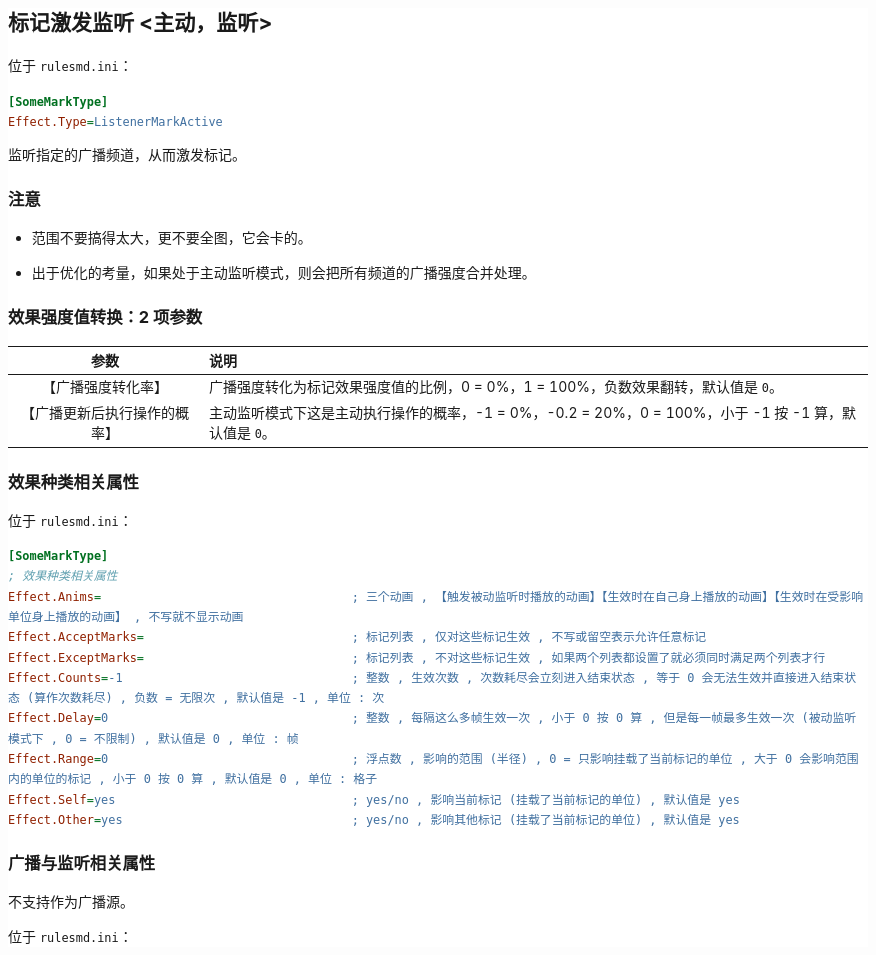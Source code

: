 

## 标记激发监听 <主动，监听>

位于 `rulesmd.ini`：

```ini
[SomeMarkType]
Effect.Type=ListenerMarkActive
```

监听指定的广播频道，从而激发标记。

### 注意

* 范围不要搞得太大，更不要全图，它会卡的。

* 出于优化的考量，如果处于主动监听模式，则会把所有频道的广播强度合并处理。

### 效果强度值转换：2 项参数

|参数|说明|
|:-:|:-|
|【广播强度转化率】|广播强度转化为标记效果强度值的比例，0 = 0%，1 = 100%，负数效果翻转，默认值是 `0`。|
|【广播更新后执行操作的概率】|主动监听模式下这是主动执行操作的概率，-1 = 0%，-0.2 = 20%，0 = 100%，小于 -1 按 -1 算，默认值是 `0`。|

### 效果种类相关属性

位于 `rulesmd.ini`：

```ini
[SomeMarkType]
; 效果种类相关属性
Effect.Anims=                                   ; 三个动画 , 【触发被动监听时播放的动画】【生效时在自己身上播放的动画】【生效时在受影响单位身上播放的动画】 , 不写就不显示动画
Effect.AcceptMarks=                             ; 标记列表 , 仅对这些标记生效 , 不写或留空表示允许任意标记
Effect.ExceptMarks=                             ; 标记列表 , 不对这些标记生效 , 如果两个列表都设置了就必须同时满足两个列表才行
Effect.Counts=-1                                ; 整数 , 生效次数 , 次数耗尽会立刻进入结束状态 , 等于 0 会无法生效并直接进入结束状态 (算作次数耗尽) , 负数 = 无限次 , 默认值是 -1 , 单位 : 次
Effect.Delay=0                                  ; 整数 , 每隔这么多帧生效一次 , 小于 0 按 0 算 , 但是每一帧最多生效一次 (被动监听模式下 , 0 = 不限制) , 默认值是 0 , 单位 : 帧
Effect.Range=0                                  ; 浮点数 , 影响的范围 (半径) , 0 = 只影响挂载了当前标记的单位 , 大于 0 会影响范围内的单位的标记 , 小于 0 按 0 算 , 默认值是 0 , 单位 : 格子
Effect.Self=yes                                 ; yes/no , 影响当前标记 (挂载了当前标记的单位) , 默认值是 yes
Effect.Other=yes                                ; yes/no , 影响其他标记 (挂载了当前标记的单位) , 默认值是 yes
```

### 广播与监听相关属性

不支持作为广播源。

位于 `rulesmd.ini`：
